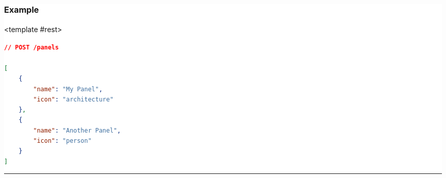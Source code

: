 ### Example

<SnippetToggler
	v-model="pref"
	:choices="['REST', 'GraphQL', 'JS-SDK']"
	label="API" >

<template #rest>

```json
// POST /panels

[
	{
		"name": "My Panel",
		"icon": "architecture"
	},
	{
		"name": "Another Panel",
		"icon": "person"
	}
]
```

</template>
<template #graphql>

```graphql
mutation {
	create_panels_items(
		data: [
			{
				"name": "My Panel",
				"icon": "architecture"
			},
			{
				"name": "Another Panel",
				"icon": "person"
			}
		]
	) {
		id
		name
	}
}
```

</template>
<template #js-sdk>

```js
// The JS-SDK documentation for this feature is coming soon.
```

</template>
</SnippetToggler>

---